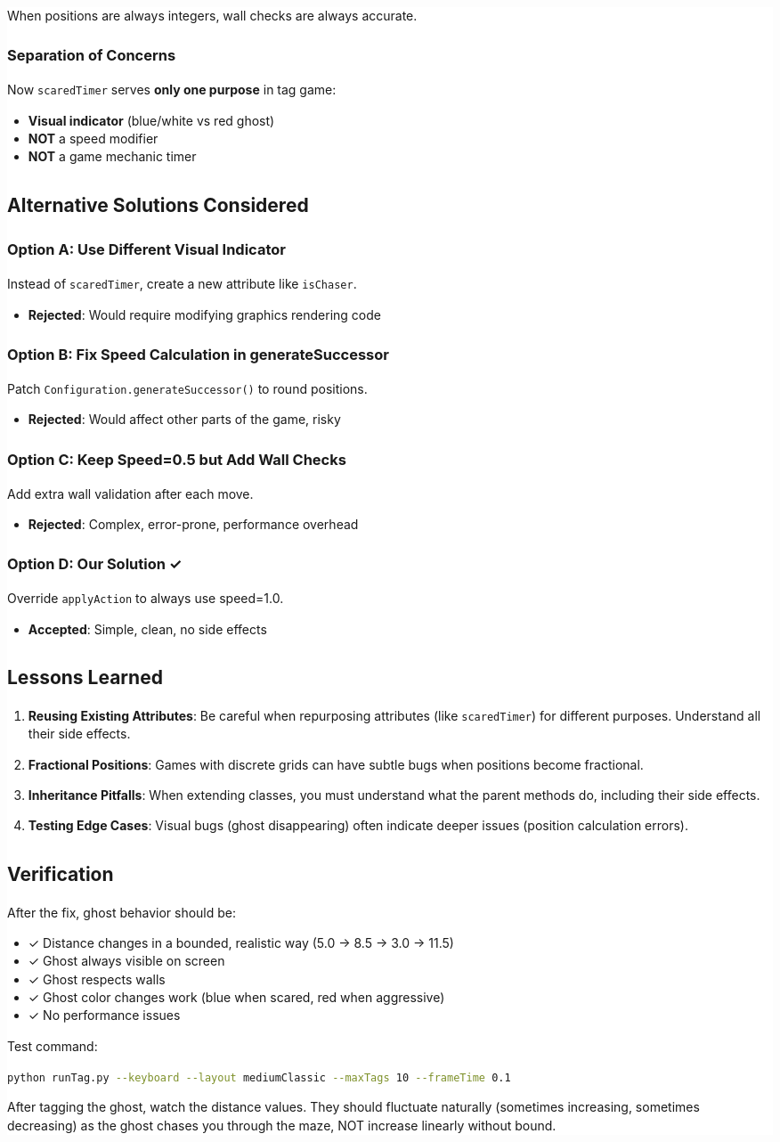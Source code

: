 When positions are always integers, wall checks are always accurate.

### Separation of Concerns

Now `scaredTimer` serves **only one purpose** in tag game:
- **Visual indicator** (blue/white vs red ghost)
- **NOT** a speed modifier
- **NOT** a game mechanic timer

## Alternative Solutions Considered

### Option A: Use Different Visual Indicator
Instead of `scaredTimer`, create a new attribute like `isChaser`.
- **Rejected**: Would require modifying graphics rendering code

### Option B: Fix Speed Calculation in generateSuccessor
Patch `Configuration.generateSuccessor()` to round positions.
- **Rejected**: Would affect other parts of the game, risky

### Option C: Keep Speed=0.5 but Add Wall Checks
Add extra wall validation after each move.
- **Rejected**: Complex, error-prone, performance overhead

### Option D: Our Solution ✓
Override `applyAction` to always use speed=1.0.
- **Accepted**: Simple, clean, no side effects

## Lessons Learned

1. **Reusing Existing Attributes**: Be careful when repurposing attributes (like `scaredTimer`) for different purposes. Understand all their side effects.

2. **Fractional Positions**: Games with discrete grids can have subtle bugs when positions become fractional.

3. **Inheritance Pitfalls**: When extending classes, you must understand what the parent methods do, including their side effects.

4. **Testing Edge Cases**: Visual bugs (ghost disappearing) often indicate deeper issues (position calculation errors).

## Verification

After the fix, ghost behavior should be:
- ✓ Distance changes in a bounded, realistic way (5.0 → 8.5 → 3.0 → 11.5)
- ✓ Ghost always visible on screen
- ✓ Ghost respects walls
- ✓ Ghost color changes work (blue when scared, red when aggressive)
- ✓ No performance issues

Test command:
```bash
python runTag.py --keyboard --layout mediumClassic --maxTags 10 --frameTime 0.1
```

After tagging the ghost, watch the distance values. They should fluctuate naturally (sometimes increasing, sometimes decreasing) as the ghost chases you through the maze, NOT increase linearly without bound.

